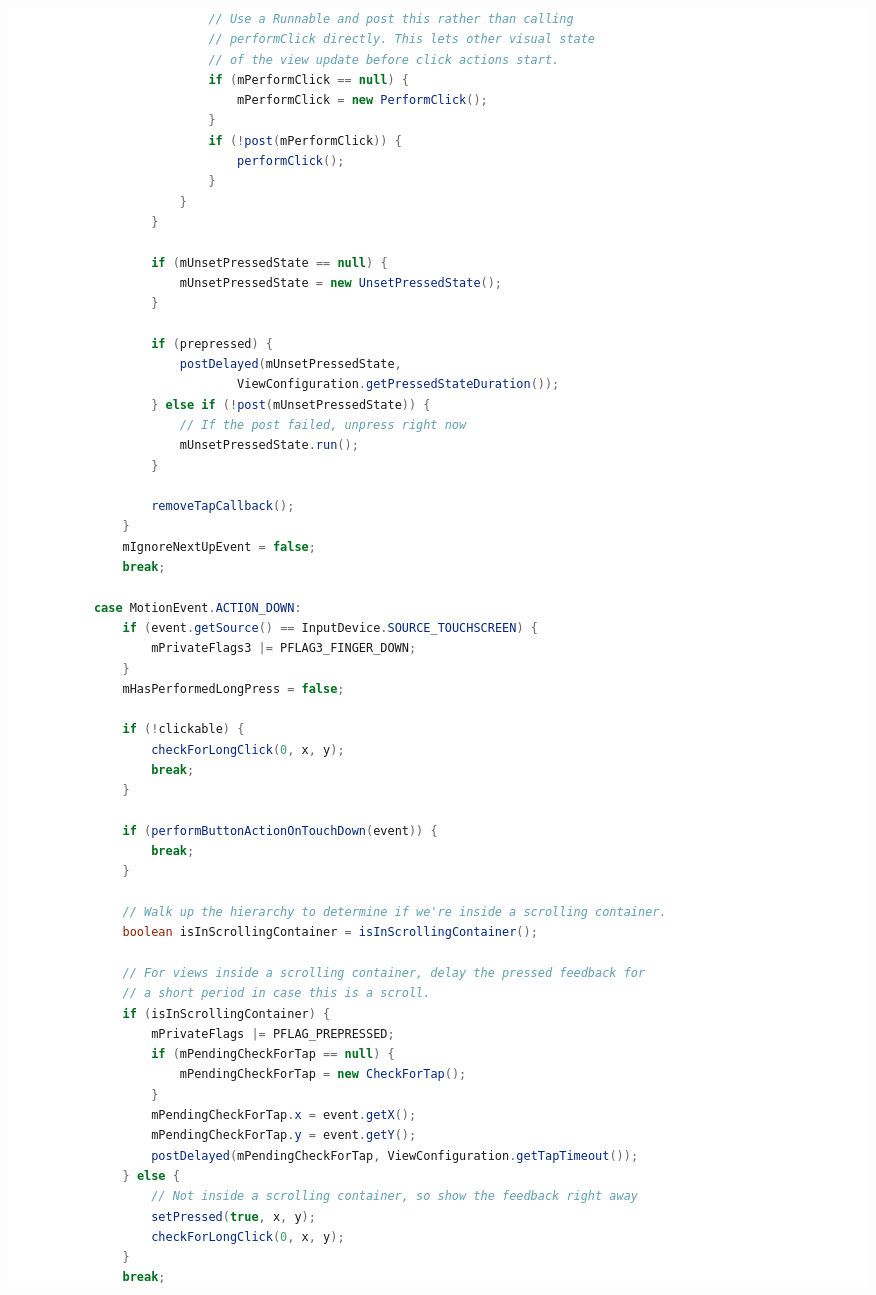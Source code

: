 ```java
                            // Use a Runnable and post this rather than calling
                            // performClick directly. This lets other visual state
                            // of the view update before click actions start.
                            if (mPerformClick == null) {
                                mPerformClick = new PerformClick();
                            }
                            if (!post(mPerformClick)) {
                                performClick();
                            }
                        }
                    }

                    if (mUnsetPressedState == null) {
                        mUnsetPressedState = new UnsetPressedState();
                    }

                    if (prepressed) {
                        postDelayed(mUnsetPressedState,
                                ViewConfiguration.getPressedStateDuration());
                    } else if (!post(mUnsetPressedState)) {
                        // If the post failed, unpress right now
                        mUnsetPressedState.run();
                    }

                    removeTapCallback();
                }
                mIgnoreNextUpEvent = false;
                break;

            case MotionEvent.ACTION_DOWN:
                if (event.getSource() == InputDevice.SOURCE_TOUCHSCREEN) {
                    mPrivateFlags3 |= PFLAG3_FINGER_DOWN;
                }
                mHasPerformedLongPress = false;

                if (!clickable) {
                    checkForLongClick(0, x, y);
                    break;
                }

                if (performButtonActionOnTouchDown(event)) {
                    break;
                }

                // Walk up the hierarchy to determine if we're inside a scrolling container.
                boolean isInScrollingContainer = isInScrollingContainer();

                // For views inside a scrolling container, delay the pressed feedback for
                // a short period in case this is a scroll.
                if (isInScrollingContainer) {
                    mPrivateFlags |= PFLAG_PREPRESSED;
                    if (mPendingCheckForTap == null) {
                        mPendingCheckForTap = new CheckForTap();
                    }
                    mPendingCheckForTap.x = event.getX();
                    mPendingCheckForTap.y = event.getY();
                    postDelayed(mPendingCheckForTap, ViewConfiguration.getTapTimeout());
                } else {
                    // Not inside a scrolling container, so show the feedback right away
                    setPressed(true, x, y);
                    checkForLongClick(0, x, y);
                }
                break;
```